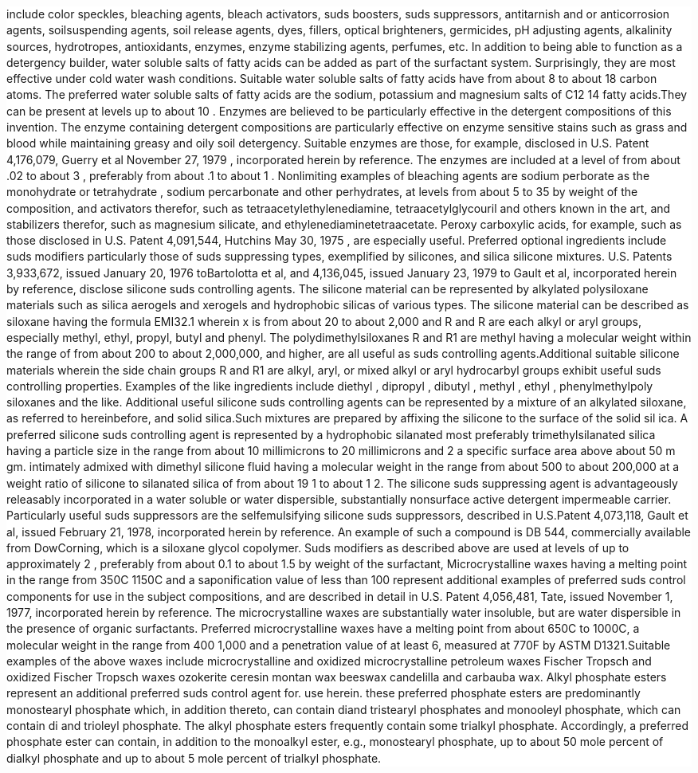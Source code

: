 include color speckles, bleaching agents, bleach activators, suds boosters, suds suppressors, antitarnish and or anticorrosion agents, soilsuspending agents, soil release agents, dyes, fillers, optical brighteners, germicides, pH adjusting agents, alkalinity sources, hydrotropes, antioxidants, enzymes, enzyme stabilizing agents, perfumes, etc. In addition to being able to function as a detergency builder, water soluble salts of fatty acids can be added as part of the surfactant system. Surprisingly, they are most effective under cold water wash conditions. Suitable water soluble salts of fatty acids have from about 8 to about 18 carbon atoms. The preferred water soluble salts of fatty acids are the sodium, potassium and magnesium salts of C12 14 fatty acids.They can be present at levels up to about 10 . Enzymes are believed to be particularly effective in the detergent compositions of this invention. The enzyme containing detergent compositions are particularly effective on enzyme sensitive stains such as grass and blood while maintaining greasy and oily soil detergency. Suitable enzymes are those, for example, disclosed in U.S. Patent 4,176,079, Guerry et al November 27, 1979 , incorporated herein by reference. The enzymes are included at a level of from about .02 to about 3 , preferably from about .1 to about 1 . Nonlimiting examples of bleaching agents are sodium perborate as the monohydrate or tetrahydrate , sodium percarbonate and other perhydrates, at levels from about 5 to 35 by weight of the composition, and activators therefor, such as tetraacetylethylenediamine, tetraacetylglycouril and others known in the art, and stabilizers therefor, such as magnesium silicate, and ethylenediaminetetraacetate. Peroxy carboxylic acids, for example, such as those disclosed in U.S. Patent 4,091,544, Hutchins May 30, 1975 , are especially useful. Preferred optional ingredients include suds modifiers particularly those of suds suppressing types, exemplified by silicones, and silica silicone mixtures. U.S. Patents 3,933,672, issued January 20, 1976 toBartolotta et al, and 4,136,045, issued January 23, 1979 to Gault et al, incorporated herein by reference, disclose silicone suds controlling agents. The silicone material can be represented by alkylated polysiloxane materials such as silica aerogels and xerogels and hydrophobic silicas of various types. The silicone material can be described as siloxane having the formula EMI32.1 wherein x is from about 20 to about 2,000 and R and R are each alkyl or aryl groups, especially methyl, ethyl, propyl, butyl and phenyl. The polydimethylsiloxanes R and R1 are methyl having a molecular weight within the range of from about 200 to about 2,000,000, and higher, are all useful as suds controlling agents.Additional suitable silicone materials wherein the side chain groups R and R1 are alkyl, aryl, or mixed alkyl or aryl hydrocarbyl groups exhibit useful suds controlling properties. Examples of the like ingredients include diethyl , dipropyl , dibutyl , methyl , ethyl , phenylmethylpoly siloxanes and the like. Additional useful silicone suds controlling agents can be represented by a mixture of an alkylated siloxane, as referred to hereinbefore, and solid silica.Such mixtures are prepared by affixing the silicone to the surface of the solid sil ica. A preferred silicone suds controlling agent is represented by a hydrophobic silanated most preferably trimethylsilanated silica having a particle size in the range from about 10 millimicrons to 20 millimicrons and 2 a specific surface area above about 50 m gm. intimately admixed with dimethyl silicone fluid having a molecular weight in the range from about 500 to about 200,000 at a weight ratio of silicone to silanated silica of from about 19 1 to about 1 2. The silicone suds suppressing agent is advantageously releasably incorporated in a water soluble or water dispersible, substantially nonsurface active detergent impermeable carrier. Particularly useful suds suppressors are the selfemulsifying silicone suds suppressors, described in U.S.Patent 4,073,118, Gault et al, issued February 21, 1978, incorporated herein by reference. An example of such a compound is DB 544, commercially available from DowCorning, which is a siloxane glycol copolymer. Suds modifiers as described above are used at levels of up to approximately 2 , preferably from about 0.1 to about 1.5 by weight of the surfactant, Microcrystalline waxes having a melting point in the range from 350C 1150C and a saponification value of less than 100 represent additional examples of preferred suds control components for use in the subject compositions, and are described in detail in U.S. Patent 4,056,481, Tate, issued November 1, 1977, incorporated herein by reference. The microcrystalline waxes are substantially water insoluble, but are water dispersible in the presence of organic surfactants. Preferred microcrystalline waxes have a melting point from about 650C to 1000C, a molecular weight in the range from 400 1,000 and a penetration value of at least 6, measured at 770F by ASTM D1321.Suitable examples of the above waxes include microcrystalline and oxidized microcrystalline petroleum waxes Fischer Tropsch and oxidized Fischer Tropsch waxes ozokerite ceresin montan wax beeswax candelilla and carbauba wax. Alkyl phosphate esters represent an additional preferred suds control agent for. use herein. these preferred phosphate esters are predominantly monostearyl phosphate which, in addition thereto, can contain diand tristearyl phosphates and monooleyl phosphate, which can contain di and trioleyl phosphate. The alkyl phosphate esters frequently contain some trialkyl phosphate. Accordingly, a preferred phosphate ester can contain, in addition to the monoalkyl ester, e.g., monostearyl phosphate, up to about 50 mole percent of dialkyl phosphate and up to about 5 mole percent of trialkyl phosphate.